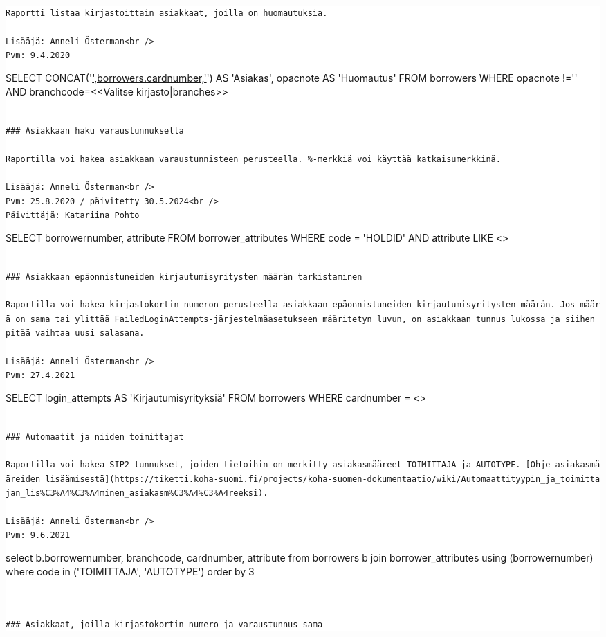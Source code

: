 ```
Raportti listaa kirjastoittain asiakkaat, joilla on huomautuksia.

Lisääjä: Anneli Österman<br />
Pvm: 9.4.2020

```
SELECT CONCAT('<a href="https://koha.outikirjastot.fi:8080/cgi-bin/koha/members/moremember.pl?borrowernumber=',borrowers.borrowernumber,'">',borrowers.cardnumber,'</a>') AS 'Asiakas',  opacnote AS 'Huomautus'
FROM borrowers 
WHERE opacnote !=''
AND branchcode=<<Valitse kirjasto|branches>>
```

### Asiakkaan haku varaustunnuksella

Raportilla voi hakea asiakkaan varaustunnisteen perusteella. %-merkkiä voi käyttää katkaisumerkkinä.

Lisääjä: Anneli Österman<br />
Pvm: 25.8.2020 / päivitetty 30.5.2024<br />
Päivittäjä: Katariina Pohto

```
SELECT borrowernumber, attribute
  FROM borrower_attributes
 WHERE code = 'HOLDID'
   AND attribute LIKE <<Varaustunnus>>
```

### Asiakkaan epäonnistuneiden kirjautumisyritysten määrän tarkistaminen

Raportilla voi hakea kirjastokortin numeron perusteella asiakkaan epäonnistuneiden kirjautumisyritysten määrän. Jos määrä on sama tai ylittää FailedLoginAttempts-järjestelmäasetukseen määritetyn luvun, on asiakkaan tunnus lukossa ja siihen pitää vaihtaa uusi salasana.

Lisääjä: Anneli Österman<br />
Pvm: 27.4.2021

```
SELECT login_attempts AS 'Kirjautumisyrityksiä'
  FROM borrowers
 WHERE cardnumber = <<Kirjastokortin numero>>
```

### Automaatit ja niiden toimittajat

Raportilla voi hakea SIP2-tunnukset, joiden tietoihin on merkitty asiakasmääreet TOIMITTAJA ja AUTOTYPE. [Ohje asiakasmääreiden lisäämisestä](https://tiketti.koha-suomi.fi/projects/koha-suomen-dokumentaatio/wiki/Automaattityypin_ja_toimittajan_lis%C3%A4%C3%A4minen_asiakasm%C3%A4%C3%A4reeksi).

Lisääjä: Anneli Österman<br />
Pvm: 9.6.2021

```
select b.borrowernumber, branchcode, cardnumber, attribute
from borrowers b
join borrower_attributes using (borrowernumber)
where code in ('TOIMITTAJA', 'AUTOTYPE')
order by 3
```


### Asiakkaat, joilla kirjastokortin numero ja varaustunnus sama
```